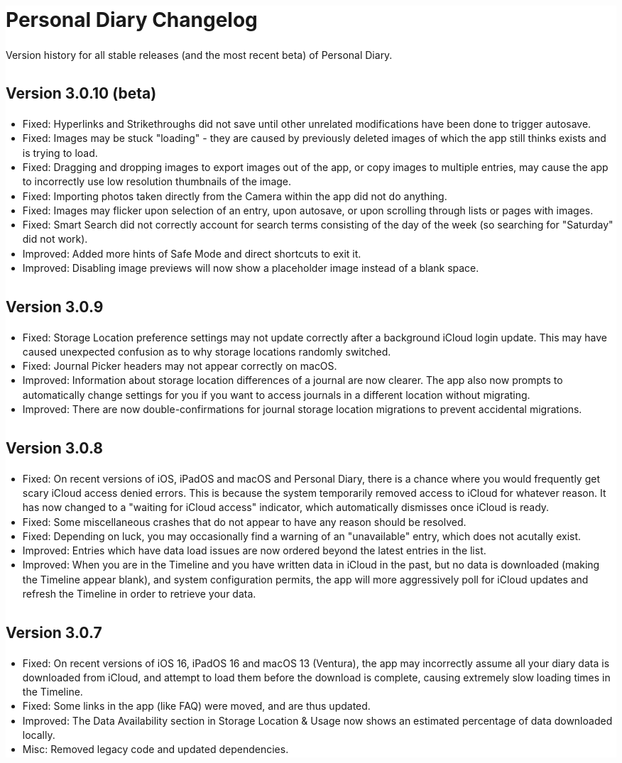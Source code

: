# Personal Diary Changelog
Version history for all stable releases (and the most recent beta) of Personal Diary.

## Version 3.0.10 (beta)

- Fixed: Hyperlinks and Strikethroughs did not save until other unrelated modifications have been done to trigger autosave.
- Fixed: Images may be stuck "loading" - they are caused by previously deleted images of which the app still thinks exists and is trying to load.
- Fixed: Dragging and dropping images to export images out of the app, or copy images to multiple entries, may cause the app to incorrectly use low resolution thumbnails of the image.
- Fixed: Importing photos taken directly from the Camera within the app did not do anything.
- Fixed: Images may flicker upon selection of an entry, upon autosave, or upon scrolling through lists or pages with images.
- Fixed: Smart Search did not correctly account for search terms consisting of the day of the week (so searching for "Saturday" did not work).
- Improved: Added more hints of Safe Mode and direct shortcuts to exit it.
- Improved: Disabling image previews will now show a placeholder image instead of a blank space.

## Version 3.0.9

- Fixed: Storage Location preference settings may not update correctly after a background iCloud login update. This may have caused unexpected confusion as to why storage locations randomly switched.
- Fixed: Journal Picker headers may not appear correctly on macOS.
- Improved: Information about storage location differences of a journal are now clearer. The app also now prompts to automatically change settings for you if you want to access journals in a different location without migrating.
- Improved: There are now double-confirmations for journal storage location migrations to prevent accidental migrations.

## Version 3.0.8

- Fixed: On recent versions of iOS, iPadOS and macOS and Personal Diary, there is a chance where you would frequently get scary iCloud access denied errors. This is because the system temporarily removed access to iCloud for whatever reason. It has now changed to a "waiting for iCloud access" indicator, which automatically dismisses once iCloud is ready.
- Fixed: Some miscellaneous crashes that do not appear to have any reason should be resolved.
- Fixed: Depending on luck, you may occasionally find a warning of an "unavailable" entry, which does not acutally exist.
- Improved: Entries which have data load issues are now ordered beyond the latest entries in the list.
- Improved: When you are in the Timeline and you have written data in iCloud in the past, but no data is downloaded (making the Timeline appear blank), and system configuration permits, the app will more aggressively poll for iCloud updates and refresh the Timeline in order to retrieve your data.

## Version 3.0.7

- Fixed: On recent versions of iOS 16, iPadOS 16 and macOS 13 (Ventura), the app may incorrectly assume all your diary data is downloaded from iCloud, and attempt to load them before the download is complete, causing extremely slow loading times in the Timeline.
- Fixed: Some links in the app (like FAQ) were moved, and are thus updated.
- Improved: The Data Availability section in Storage Location & Usage now shows an estimated percentage of data downloaded locally.
- Misc: Removed legacy code and updated dependencies.
